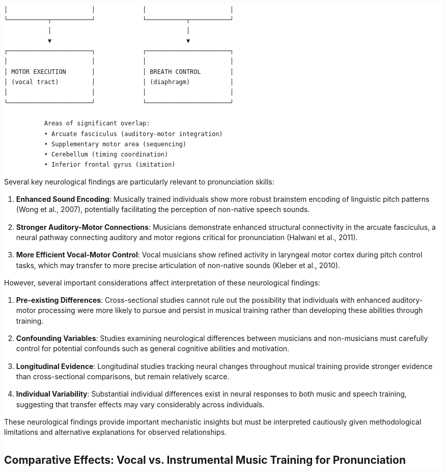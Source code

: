 ```
│                       │             │                       │
└───────────┬───────────┘             └───────────┬───────────┘
            │                                     │
            ▼                                     ▼
┌───────────────────────┐             ┌───────────────────────┐
│                       │             │                       │
│ MOTOR EXECUTION       │             │ BREATH CONTROL        │
│ (vocal tract)         │             │ (diaphragm)           │
│                       │             │                       │
└───────────────────────┘             └───────────────────────┘

           Areas of significant overlap:
           • Arcuate fasciculus (auditory-motor integration)
           • Supplementary motor area (sequencing)
           • Cerebellum (timing coordination)
           • Inferior frontal gyrus (imitation)
```

Several key neurological findings are particularly relevant to pronunciation skills:

1. **Enhanced Sound Encoding**: Musically trained individuals show more robust brainstem encoding of linguistic pitch patterns (Wong et al., 2007), potentially facilitating the perception of non-native speech sounds.

2. **Stronger Auditory-Motor Connections**: Musicians demonstrate enhanced structural connectivity in the arcuate fasciculus, a neural pathway connecting auditory and motor regions critical for pronunciation (Halwani et al., 2011).

3. **More Efficient Vocal-Motor Control**: Vocal musicians show refined activity in laryngeal motor cortex during pitch control tasks, which may transfer to more precise articulation of non-native sounds (Kleber et al., 2010).

However, several important considerations affect interpretation of these neurological findings:

1. **Pre-existing Differences**: Cross-sectional studies cannot rule out the possibility that individuals with enhanced auditory-motor processing were more likely to pursue and persist in musical training rather than developing these abilities through training.

2. **Confounding Variables**: Studies examining neurological differences between musicians and non-musicians must carefully control for potential confounds such as general cognitive abilities and motivation.

3. **Longitudinal Evidence**: Longitudinal studies tracking neural changes throughout musical training provide stronger evidence than cross-sectional comparisons, but remain relatively scarce.

4. **Individual Variability**: Substantial individual differences exist in neural responses to both music and speech training, suggesting that transfer effects may vary considerably across individuals.

These neurological findings provide important mechanistic insights but must be interpreted cautiously given methodological limitations and alternative explanations for observed relationships.

## Comparative Effects: Vocal vs. Instrumental Music Training for Pronunciation
